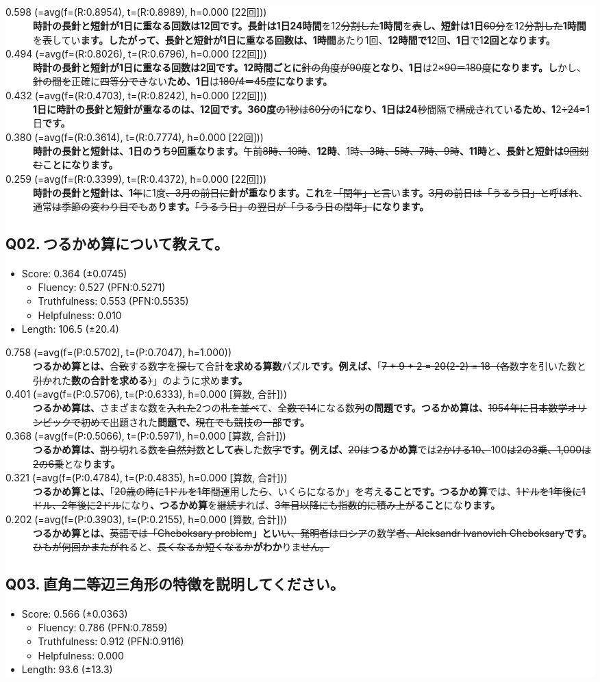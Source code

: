 <dl>
<dt>0.598 (=avg(f=(R:0.8954), t=(R:0.8989), h=0.000 [22回]))</dt>
<dd><b>時計の長針と短針が1日に重なる回数は12回です。長針は1日24時間</b>を12<s>分割した</s><b>1時間</b>を<s>表</s><b>し、短針は1日</b><s>60分</s>を12<s>分割した</s><b>1時間</b>を<s>表</s>してい<b>ます。したがって、長針と短針が1日に重なる回数は、1時間</b>あたり1回、<b>12時間で1</b>2回<b>、1日</b>で1<b>2回となります。</b></dd>
<dt>0.494 (=avg(f=(R:0.8026), t=(R:0.6796), h=0.000 [22回]))</dt>
<dd><b>時計の長針と短針が1日に重なる回数は2回です。12時間ごとに</b><s>針の角度が90度</s><b>となり、1日</b>は2<s>×90＝180度</s><b>になります。し</b>かし、<s>針の間を</s>正確に<s>四等分でき</s>ない<b>ため、1日</b>は<s>180/4＝45度</s><b>になります。</b></dd>
<dt>0.432 (=avg(f=(R:0.4703), t=(R:0.8242), h=0.000 [22回]))</dt>
<dd><b>1日に時計の長針と短針が重なるのは、12回です。360度</b><s>の1秒は60分の1</s><b>になり、1日は24</b><s>秒</s>間隔で<s>構成さ</s>れてい<b>るため、1</b>2<s>÷24=</s>1日<b>です。</b></dd>
<dt>0.380 (=avg(f=(R:0.3614), t=(R:0.7774), h=0.000 [22回]))</dt>
<dd><b>時計の長針と短針は、1日のうち</b><s>9</s><b>回重なります。</b>午前<s>8時、10時</s>、<b>12時</b>、1時<s>、3時、5時、7時、9時</s><b>、11時</b>と<b>、長針と短針は</b><s>9回刻む</s><b>ことになります。</b></dd>
<dt>0.259 (=avg(f=(R:0.3399), t=(R:0.4372), h=0.000 [22回]))</dt>
<dd><b>時計の長針と短針は、1</b><s>年</s>に1度<s>、3月の前日に</s><b>針が重なります。これ</b>を<s>「閏年」と言</s>い<b>ます。</b><s>3月の前日は「うるう日」と呼ばれ</s>、通常<s>は季節の変わり目でも</s>あ<b>ります。</b><s>「うるう日」の翌日が「うるう日の閏年」</s><b>になります。</b></dd>
</dl>

## <a name="Q02"></a>Q02. つるかめ算について教えて。

- Score: 0.364 (±0.0745)
  - Fluency: 0.527 (PFN:0.5271)
  - Truthfulness: 0.553 (PFN:0.5535)
  - Helpfulness: 0.010
- Length: 106.5 (±20.4)

<dl>
<dt>0.758 (=avg(f=(P:0.5702), t=(P:0.7047), h=1.000))</dt>
<dd><b>つるかめ算とは、</b>合<s>致</s>する数字を<s>探し</s>て合計<b>を求める算数</b>パズル<b>です。例えば、</b>「<s>7 &#43; 9 &#43; 2 = 20&#40;2&#45;2&#41; = 18（各</s>数字を引いた数と<s>引か</s>れた<b>数の合計を求める</b><s>）</s>」のように求め<b>ます。</b></dd>
<dt>0.401 (=avg(f=(P:0.5706), t=(P:0.6333), h=0.000 [算数, 合計]))</dt>
<dd><b>つるかめ算は、</b>さまざまな数を<s>入れた</s>2つの<s>札を並べ</s>て、全<s>数で14</s>になる数<s>列</s><b>の問題です。つるかめ算は、</b><s>1954年に日本数学オリンピックで初めて</s>出題された<b>問題で、</b><s>現在でも競技の一部</s><b>です。</b></dd>
<dt>0.368 (=avg(f=(P:0.5066), t=(P:0.5971), h=0.000 [算数, 合計]))</dt>
<dd><b>つるかめ算は、</b><s>割り切</s>れる数<s>を自然対</s>数<b>として</b><s>表</s>した数<s>字</s><b>です。例えば、</b><s>20は</s><b>つるかめ算</b>では<s>2かける10、</s>100<s>は2の3乗、1,000は2の6乗</s>とな<b>ります。</b></dd>
<dt>0.321 (=avg(f=(P:0.4784), t=(P:0.4835), h=0.000 [算数, 合計]))</dt>
<dd><b>つるかめ算とは、</b>「<s>20歳の時に1ドルを1年間運</s>用した<s>ら</s>、いくらになるか」を考え<b>ることです。つるかめ算</b>では、<s>1ドルを1年後に1ドル、2年後に2ドル</s>になり<b>、つるかめ算</b>を<s>継続す</s>れば、<s>3年目以降にも指数的に積み上が</s><b>ること</b>にな<b>ります。</b></dd>
<dt>0.202 (=avg(f=(P:0.3903), t=(P:0.2155), h=0.000 [算数, 合計]))</dt>
<dd><b>つるかめ算とは、</b><s>英語では「Cheboksary problem</s><b>」とい</b><s>い、発明者はロシア</s>の数学<s>者、Aleksandr Ivanovich Cheboksary</s><b>です。</b><s>ひもが何回かまたがれ</s>ると、<s>長くなるか短くなるか</s><b>がわか</b>りま<s>せん。</s></dd>
</dl>

## <a name="Q03"></a>Q03. 直角二等辺三角形の特徴を説明してください。

- Score: 0.566 (±0.0363)
  - Fluency: 0.786 (PFN:0.7859)
  - Truthfulness: 0.912 (PFN:0.9116)
  - Helpfulness: 0.000
- Length: 93.6 (±13.3)
